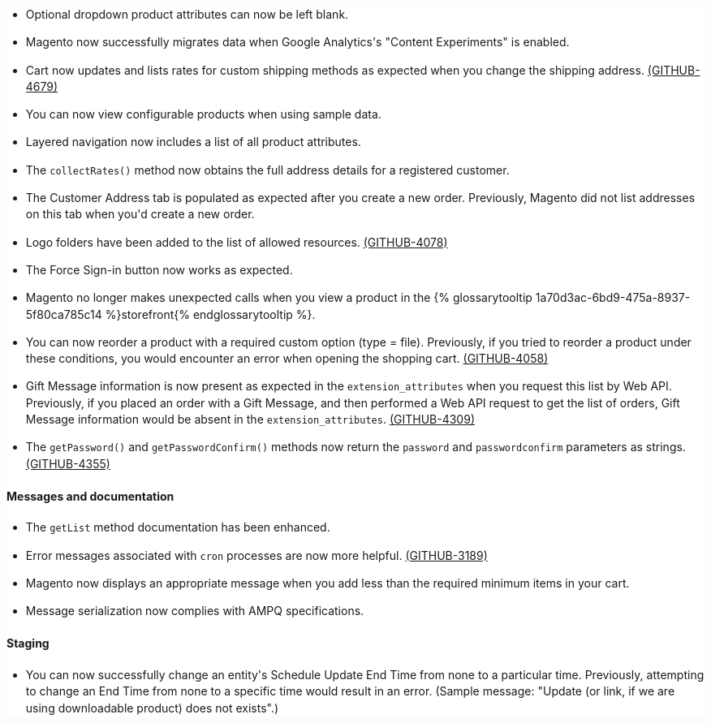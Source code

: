 
 *  Optional dropdown product attributes can now be left blank.


 *  Magento now successfully migrates data when Google Analytics's "Content Experiments" is enabled. 

 *  Cart now updates and lists rates for custom shipping methods as expected when you change the shipping address. <a href="https://github.com/magento/magento2/issues/4679" target="_blank"> (GITHUB-4679)</a> 

 * You can now view configurable products when using sample data. 

 * Layered navigation now includes a list of all product attributes.


 * The `collectRates()` method now obtains the full address details for a registered customer.

 * The Customer Address tab is populated as expected after you create a new order. Previously, Magento did not list addresses on this tab when you'd create a new order. 


 * Logo folders have been added to the list of allowed resources. <a href="https://github.com/magento/magento2/issues/4078" target="_blank"> (GITHUB-4078)</a> 

 * The Force Sign-in button now works as expected. 

 * Magento no longer makes unexpected calls when you view a product in the {% glossarytooltip 1a70d3ac-6bd9-475a-8937-5f80ca785c14 %}storefront{% endglossarytooltip %}. 


 * You can now reorder a product with a required custom option (type = file). Previously, if you tried to reorder a product under these conditions, you would encounter an error when opening the shopping cart.
<a href="https://github.com/magento/magento2/issues/4058" target="_blank"> (GITHUB-4058)</a> 


 * Gift Message information is now present as expected in the `extension_attributes` when you request this list by Web API.  Previously, if you placed an order with a Gift Message, and then performed a Web API request to get the list of orders, Gift Message information would be absent in the `extension_attributes`. <a href="https://github.com/magento/magento2/issues/4039" target="_blank"> (GITHUB-4309)</a> 


 * The `getPassword()` and `getPasswordConfirm()` methods now return the `password` and `passwordconfirm` parameters as strings. <a href="https://github.com/magento/magento2/issues/4355" target="_blank"> (GITHUB-4355)</a>

#### Messages and documentation

 * The `getList` method documentation has been enhanced. 

 * Error messages associated with `cron` processes are now more helpful. <a href="https://github.com/magento/magento2/issues/3189" target="_blank"> (GITHUB-3189)</a>

 * Magento now displays an appropriate  message when you add less than the required minimum items in your cart. 

 * Message serialization now complies with AMPQ specifications. 

#### Staging

 * You can now successfully change an entity's Schedule Update End Time from none to a particular time. Previously, attempting to change an End Time from none to a specific time would result in an error. (Sample message: "Update (or link, if we are using downloadable product) does not exists".) 
